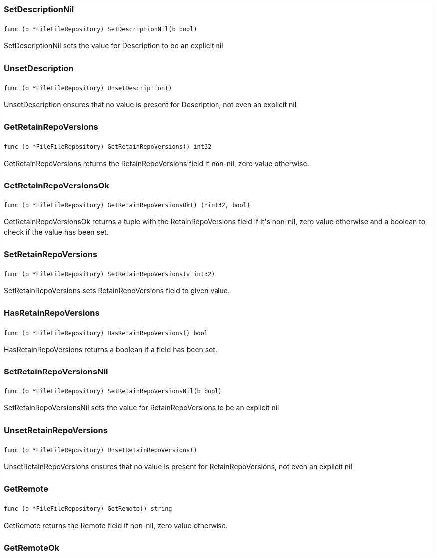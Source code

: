 ### SetDescriptionNil

`func (o *FileFileRepository) SetDescriptionNil(b bool)`

 SetDescriptionNil sets the value for Description to be an explicit nil

### UnsetDescription
`func (o *FileFileRepository) UnsetDescription()`

UnsetDescription ensures that no value is present for Description, not even an explicit nil
### GetRetainRepoVersions

`func (o *FileFileRepository) GetRetainRepoVersions() int32`

GetRetainRepoVersions returns the RetainRepoVersions field if non-nil, zero value otherwise.

### GetRetainRepoVersionsOk

`func (o *FileFileRepository) GetRetainRepoVersionsOk() (*int32, bool)`

GetRetainRepoVersionsOk returns a tuple with the RetainRepoVersions field if it's non-nil, zero value otherwise
and a boolean to check if the value has been set.

### SetRetainRepoVersions

`func (o *FileFileRepository) SetRetainRepoVersions(v int32)`

SetRetainRepoVersions sets RetainRepoVersions field to given value.

### HasRetainRepoVersions

`func (o *FileFileRepository) HasRetainRepoVersions() bool`

HasRetainRepoVersions returns a boolean if a field has been set.

### SetRetainRepoVersionsNil

`func (o *FileFileRepository) SetRetainRepoVersionsNil(b bool)`

 SetRetainRepoVersionsNil sets the value for RetainRepoVersions to be an explicit nil

### UnsetRetainRepoVersions
`func (o *FileFileRepository) UnsetRetainRepoVersions()`

UnsetRetainRepoVersions ensures that no value is present for RetainRepoVersions, not even an explicit nil
### GetRemote

`func (o *FileFileRepository) GetRemote() string`

GetRemote returns the Remote field if non-nil, zero value otherwise.

### GetRemoteOk
